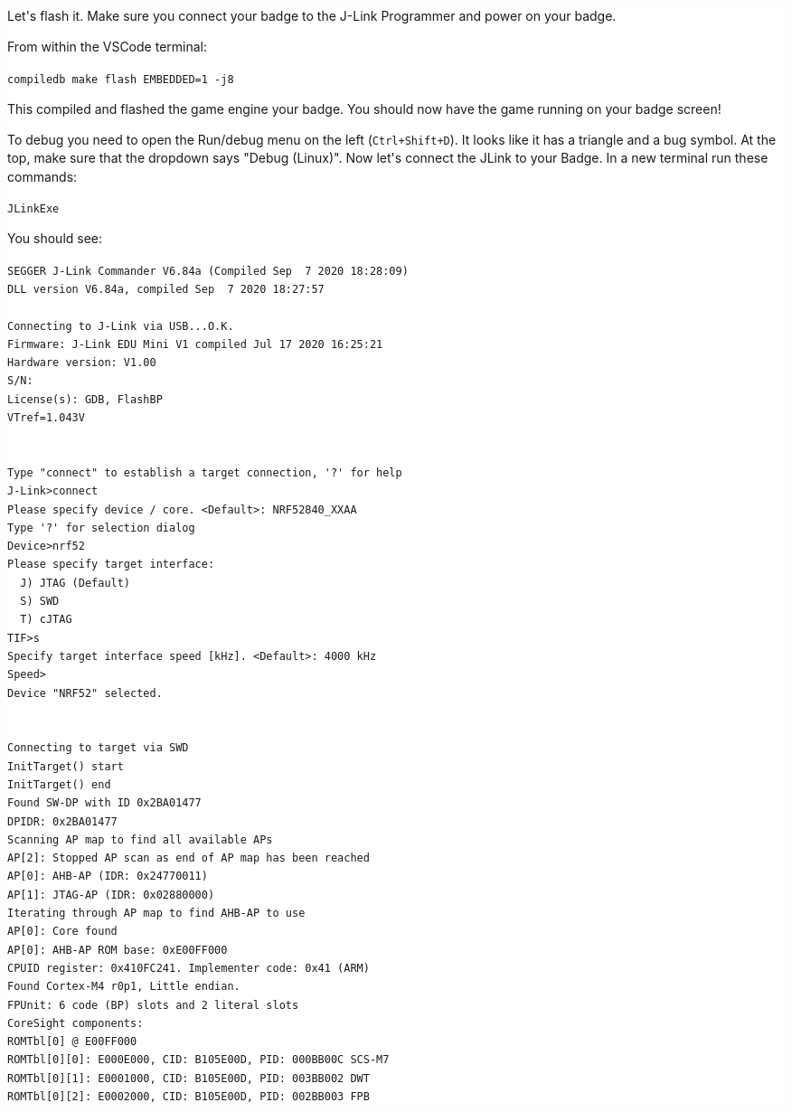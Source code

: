 Let's flash it. Make sure you connect your badge to the J-Link Programmer and power on your badge.

From within the VSCode terminal:

```shell script
compiledb make flash EMBEDDED=1 -j8
```

This compiled and flashed the game engine your badge. You should now have the game running on your badge screen!

To debug you need to open the Run/debug menu on the left (`Ctrl+Shift+D`). It looks like it has a triangle and a bug symbol. At the top, make sure that the dropdown says "Debug (Linux)". Now let's connect the JLink to your Badge. In a new terminal run these commands:

```shell script
JLinkExe
```

You should see:
```shell script
SEGGER J-Link Commander V6.84a (Compiled Sep  7 2020 18:28:09)
DLL version V6.84a, compiled Sep  7 2020 18:27:57

Connecting to J-Link via USB...O.K.
Firmware: J-Link EDU Mini V1 compiled Jul 17 2020 16:25:21
Hardware version: V1.00
S/N:
License(s): GDB, FlashBP
VTref=1.043V


Type "connect" to establish a target connection, '?' for help
J-Link>connect
Please specify device / core. <Default>: NRF52840_XXAA
Type '?' for selection dialog
Device>nrf52
Please specify target interface:
  J) JTAG (Default)
  S) SWD
  T) cJTAG
TIF>s
Specify target interface speed [kHz]. <Default>: 4000 kHz
Speed>
Device "NRF52" selected.


Connecting to target via SWD
InitTarget() start
InitTarget() end
Found SW-DP with ID 0x2BA01477
DPIDR: 0x2BA01477
Scanning AP map to find all available APs
AP[2]: Stopped AP scan as end of AP map has been reached
AP[0]: AHB-AP (IDR: 0x24770011)
AP[1]: JTAG-AP (IDR: 0x02880000)
Iterating through AP map to find AHB-AP to use
AP[0]: Core found
AP[0]: AHB-AP ROM base: 0xE00FF000
CPUID register: 0x410FC241. Implementer code: 0x41 (ARM)
Found Cortex-M4 r0p1, Little endian.
FPUnit: 6 code (BP) slots and 2 literal slots
CoreSight components:
ROMTbl[0] @ E00FF000
ROMTbl[0][0]: E000E000, CID: B105E00D, PID: 000BB00C SCS-M7
ROMTbl[0][1]: E0001000, CID: B105E00D, PID: 003BB002 DWT
ROMTbl[0][2]: E0002000, CID: B105E00D, PID: 002BB003 FPB
```